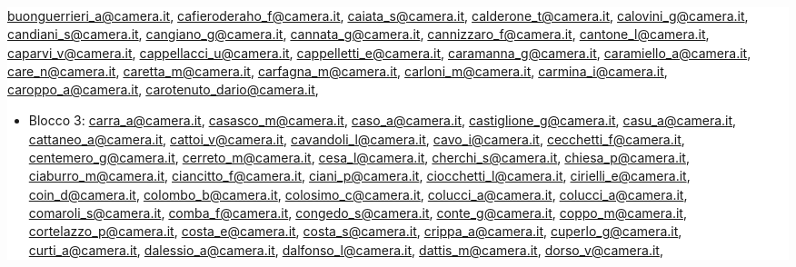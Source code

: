 buonguerrieri_a@camera.it,
cafieroderaho_f@camera.it,
caiata_s@camera.it,
calderone_t@camera.it,
calovini_g@camera.it,
candiani_s@camera.it,
cangiano_g@camera.it,
cannata_g@camera.it,
cannizzaro_f@camera.it,
cantone_l@camera.it,
caparvi_v@camera.it,
cappellacci_u@camera.it,
cappelletti_e@camera.it,
caramanna_g@camera.it,
caramiello_a@camera.it,
care_n@camera.it,
caretta_m@camera.it,
carfagna_m@camera.it,
carloni_m@camera.it,
carmina_i@camera.it,
caroppo_a@camera.it,
carotenuto_dario@camera.it,

- Blocco 3:
carra_a@camera.it,
casasco_m@camera.it,
caso_a@camera.it,
castiglione_g@camera.it,
casu_a@camera.it,
cattaneo_a@camera.it,
cattoi_v@camera.it,
cavandoli_l@camera.it,
cavo_i@camera.it,
cecchetti_f@camera.it,
centemero_g@camera.it,
cerreto_m@camera.it,
cesa_l@camera.it,
cherchi_s@camera.it,
chiesa_p@camera.it,
ciaburro_m@camera.it,
ciancitto_f@camera.it,
ciani_p@camera.it,
ciocchetti_l@camera.it,
cirielli_e@camera.it,
coin_d@camera.it,
colombo_b@camera.it,
colosimo_c@camera.it,
colucci_a@camera.it,
colucci_a@camera.it,
comaroli_s@camera.it,
comba_f@camera.it,
congedo_s@camera.it,
conte_g@camera.it,
coppo_m@camera.it,
cortelazzo_p@camera.it,
costa_e@camera.it,
costa_s@camera.it,
crippa_a@camera.it,
cuperlo_g@camera.it,
curti_a@camera.it,
dalessio_a@camera.it,
dalfonso_l@camera.it,
dattis_m@camera.it,
dorso_v@camera.it,